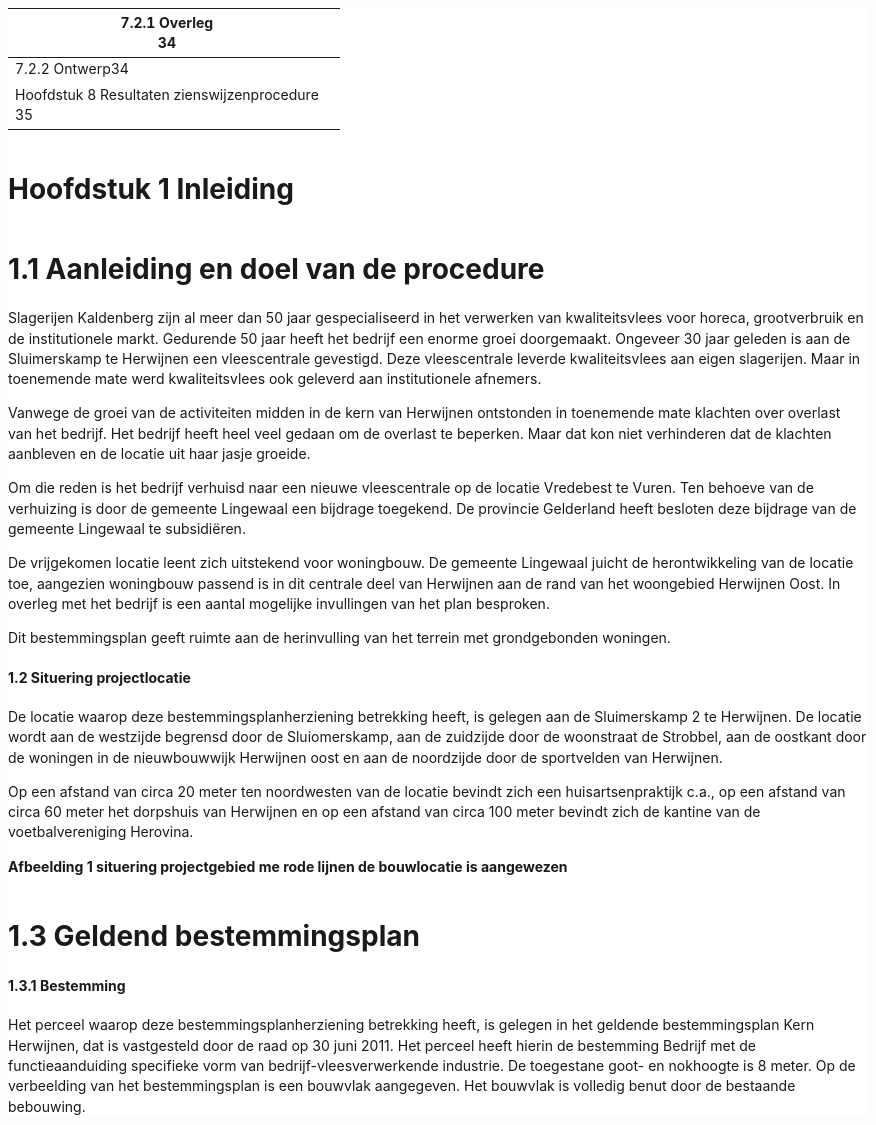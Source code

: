 | 7.2.1	Overleg<br>34                               |  |
|---------------------------------------------------|--|
| 7.2.2	Ontwerp34                                   |  |
| Hoofdstuk	8	Resultaten	zienswijzenprocedure<br>35 |  |

# **Hoofdstuk 1 Inleiding**

# **1.1 Aanleiding en doel van de procedure**

Slagerijen Kaldenberg zijn al meer dan 50 jaar gespecialiseerd in het verwerken van kwaliteitsvlees voor horeca, grootverbruik en de institutionele markt. Gedurende 50 jaar heeft het bedrijf een enorme groei doorgemaakt. Ongeveer 30 jaar geleden is aan de Sluimerskamp te Herwijnen een vleescentrale gevestigd. Deze vleescentrale leverde kwaliteitsvlees aan eigen slagerijen. Maar in toenemende mate werd kwaliteitsvlees ook geleverd aan institutionele afnemers.

Vanwege de groei van de activiteiten midden in de kern van Herwijnen ontstonden in toenemende mate klachten over overlast van het bedrijf. Het bedrijf heeft heel veel gedaan om de overlast te beperken. Maar dat kon niet verhinderen dat de klachten aanbleven en de locatie uit haar jasje groeide. 

Om die reden is het bedrijf verhuisd naar een nieuwe vleescentrale op de locatie Vredebest te Vuren. Ten behoeve van de verhuizing is door de gemeente Lingewaal een bijdrage toegekend. De provincie Gelderland heeft besloten deze bijdrage van de gemeente Lingewaal te subsidiëren. 

De vrijgekomen locatie leent zich uitstekend voor woningbouw. De gemeente Lingewaal juicht de herontwikkeling van de locatie toe, aangezien woningbouw passend is in dit centrale deel van Herwijnen aan de rand van het woongebied Herwijnen Oost. In overleg met het bedrijf is een aantal mogelijke invullingen van het plan besproken. 

Dit bestemmingsplan geeft ruimte aan de herinvulling van het terrein met grondgebonden woningen. 

#### **1.2 Situering projectlocatie**

De locatie waarop deze bestemmingsplanherziening betrekking heeft, is gelegen aan de Sluimerskamp 2 te Herwijnen. De locatie wordt aan de westzijde begrensd door de Sluiomerskamp, aan de zuidzijde door de woonstraat de Strobbel, aan de oostkant door de woningen in de nieuwbouwwijk Herwijnen oost en aan de noordzijde door de sportvelden van Herwijnen.

Op een afstand van circa 20 meter ten noordwesten van de locatie bevindt zich een huisartsenpraktijk c.a., op een afstand van circa 60 meter het dorpshuis van Herwijnen en op een afstand van circa 100 meter bevindt zich de kantine van de voetbalvereniging Herovina. 

**Afbeelding 1 situering projectgebied me rode lijnen de bouwlocatie is aangewezen**

# **1.3 Geldend bestemmingsplan**

#### **1.3.1 Bestemming**

Het perceel waarop deze bestemmingsplanherziening betrekking heeft, is gelegen in het geldende bestemmingsplan Kern Herwijnen, dat is vastgesteld door de raad op 30 juni 2011. Het perceel heeft hierin de bestemming Bedrijf met de functieaanduiding specifieke vorm van bedrijf-vleesverwerkende industrie. De toegestane goot- en nokhoogte is 8 meter. Op de verbeelding van het bestemmingsplan is een bouwvlak aangegeven. Het bouwvlak is volledig benut door de bestaande bebouwing.
